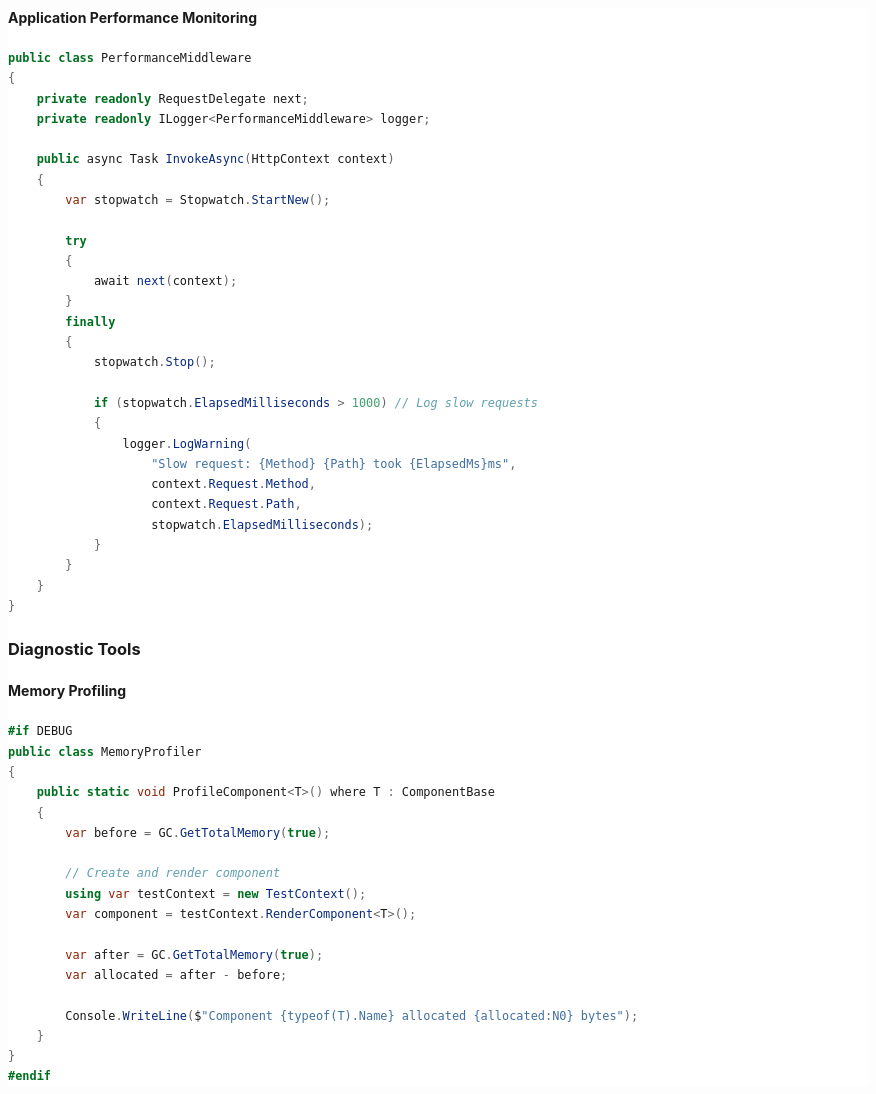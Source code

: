#### Application Performance Monitoring
```csharp
public class PerformanceMiddleware
{
    private readonly RequestDelegate next;
    private readonly ILogger<PerformanceMiddleware> logger;
    
    public async Task InvokeAsync(HttpContext context)
    {
        var stopwatch = Stopwatch.StartNew();
        
        try
        {
            await next(context);
        }
        finally
        {
            stopwatch.Stop();
            
            if (stopwatch.ElapsedMilliseconds > 1000) // Log slow requests
            {
                logger.LogWarning(
                    "Slow request: {Method} {Path} took {ElapsedMs}ms",
                    context.Request.Method,
                    context.Request.Path,
                    stopwatch.ElapsedMilliseconds);
            }
        }
    }
}
```

### Diagnostic Tools

#### Memory Profiling
```csharp
#if DEBUG
public class MemoryProfiler
{
    public static void ProfileComponent<T>() where T : ComponentBase
    {
        var before = GC.GetTotalMemory(true);
        
        // Create and render component
        using var testContext = new TestContext();
        var component = testContext.RenderComponent<T>();
        
        var after = GC.GetTotalMemory(true);
        var allocated = after - before;
        
        Console.WriteLine($"Component {typeof(T).Name} allocated {allocated:N0} bytes");
    }
}
#endif
```
